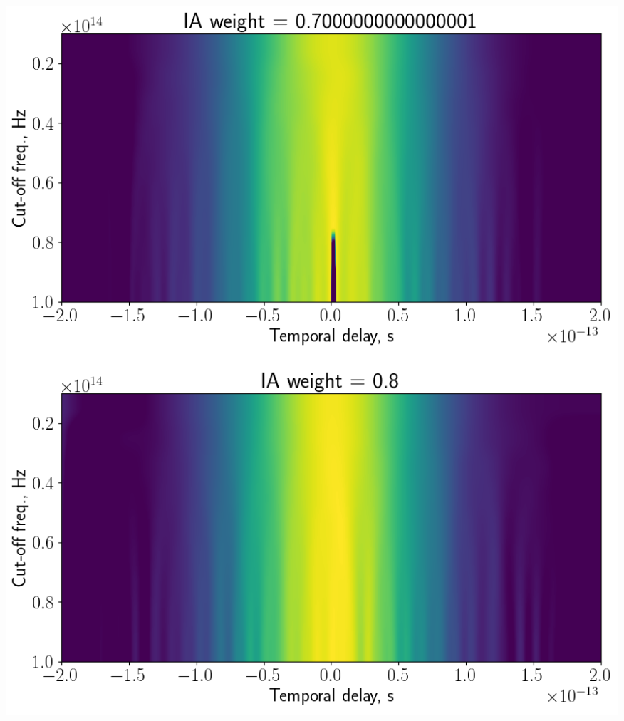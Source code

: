 


    
![png](InterferogramAnalysis_files/InterferogramAnalysis_108_6.png)
    



    
![png](InterferogramAnalysis_files/InterferogramAnalysis_108_7.png)
    